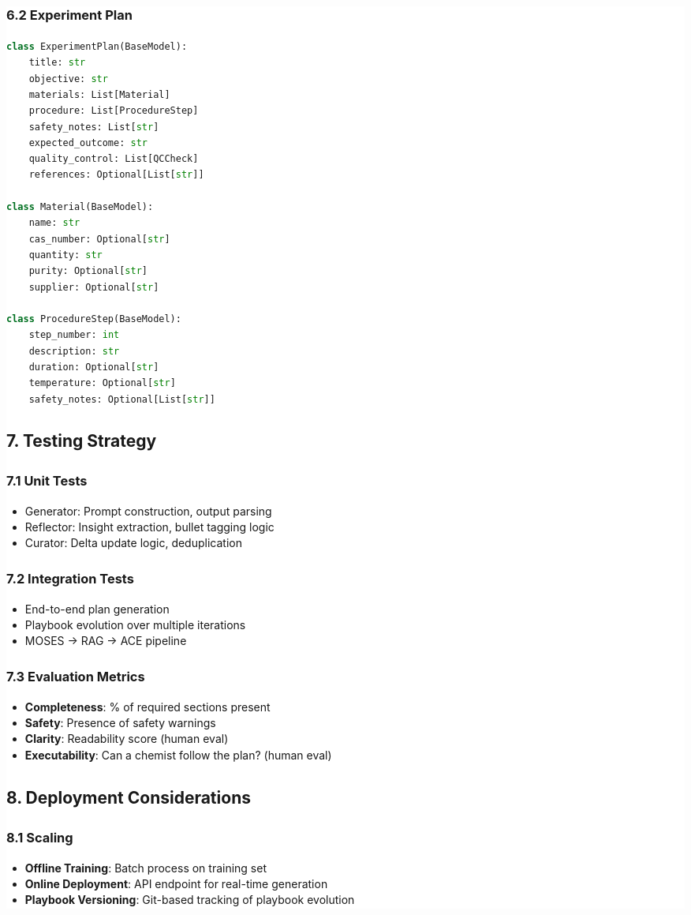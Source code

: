 ### 6.2 Experiment Plan

```python
class ExperimentPlan(BaseModel):
    title: str
    objective: str
    materials: List[Material]
    procedure: List[ProcedureStep]
    safety_notes: List[str]
    expected_outcome: str
    quality_control: List[QCCheck]
    references: Optional[List[str]]

class Material(BaseModel):
    name: str
    cas_number: Optional[str]
    quantity: str
    purity: Optional[str]
    supplier: Optional[str]

class ProcedureStep(BaseModel):
    step_number: int
    description: str
    duration: Optional[str]
    temperature: Optional[str]
    safety_notes: Optional[List[str]]
```

## 7. Testing Strategy

### 7.1 Unit Tests
- Generator: Prompt construction, output parsing
- Reflector: Insight extraction, bullet tagging logic
- Curator: Delta update logic, deduplication

### 7.2 Integration Tests
- End-to-end plan generation
- Playbook evolution over multiple iterations
- MOSES → RAG → ACE pipeline

### 7.3 Evaluation Metrics
- **Completeness**: % of required sections present
- **Safety**: Presence of safety warnings
- **Clarity**: Readability score (human eval)
- **Executability**: Can a chemist follow the plan? (human eval)

## 8. Deployment Considerations

### 8.1 Scaling
- **Offline Training**: Batch process on training set
- **Online Deployment**: API endpoint for real-time generation
- **Playbook Versioning**: Git-based tracking of playbook evolution
